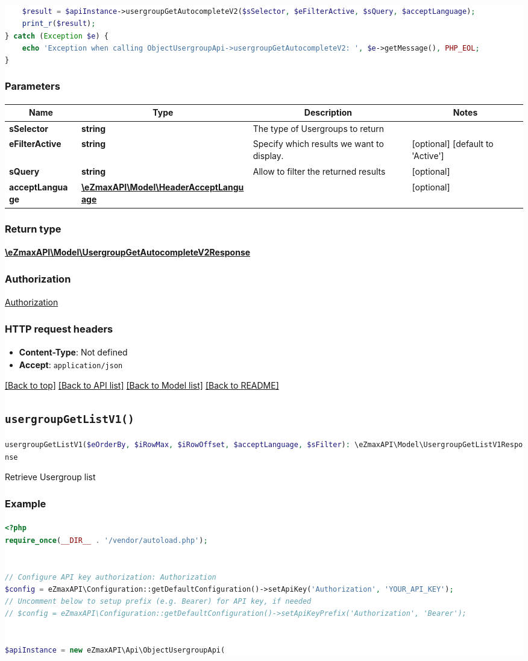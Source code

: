 ```php
    $result = $apiInstance->usergroupGetAutocompleteV2($sSelector, $eFilterActive, $sQuery, $acceptLanguage);
    print_r($result);
} catch (Exception $e) {
    echo 'Exception when calling ObjectUsergroupApi->usergroupGetAutocompleteV2: ', $e->getMessage(), PHP_EOL;
}
```

### Parameters

| Name | Type | Description  | Notes |
| ------------- | ------------- | ------------- | ------------- |
| **sSelector** | **string**| The type of Usergroups to return | |
| **eFilterActive** | **string**| Specify which results we want to display. | [optional] [default to &#39;Active&#39;] |
| **sQuery** | **string**| Allow to filter the returned results | [optional] |
| **acceptLanguage** | [**\eZmaxAPI\Model\HeaderAcceptLanguage**](../Model/.md)|  | [optional] |

### Return type

[**\eZmaxAPI\Model\UsergroupGetAutocompleteV2Response**](../Model/UsergroupGetAutocompleteV2Response.md)

### Authorization

[Authorization](../../README.md#Authorization)

### HTTP request headers

- **Content-Type**: Not defined
- **Accept**: `application/json`

[[Back to top]](#) [[Back to API list]](../../README.md#endpoints)
[[Back to Model list]](../../README.md#models)
[[Back to README]](../../README.md)

## `usergroupGetListV1()`

```php
usergroupGetListV1($eOrderBy, $iRowMax, $iRowOffset, $acceptLanguage, $sFilter): \eZmaxAPI\Model\UsergroupGetListV1Response
```

Retrieve Usergroup list



### Example

```php
<?php
require_once(__DIR__ . '/vendor/autoload.php');


// Configure API key authorization: Authorization
$config = eZmaxAPI\Configuration::getDefaultConfiguration()->setApiKey('Authorization', 'YOUR_API_KEY');
// Uncomment below to setup prefix (e.g. Bearer) for API key, if needed
// $config = eZmaxAPI\Configuration::getDefaultConfiguration()->setApiKeyPrefix('Authorization', 'Bearer');


$apiInstance = new eZmaxAPI\Api\ObjectUsergroupApi(
```